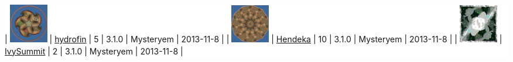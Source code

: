 | <img src="./assets/239/preview.jpg" width="64" /> | [hydrofin](/assets/239/) | 5 | 3.1.0 | Mysteryem | 2013-11-8 |
| <img src="./assets/240/preview.jpg" width="64" /> | [Hendeka](/assets/240/) | 10 | 3.1.0 | Mysteryem | 2013-11-8 |
| <img src="./assets/241/preview.jpg" width="64" /> | [IvySummit](/assets/241/) | 2 | 3.1.0 | Mysteryem | 2013-11-8 |